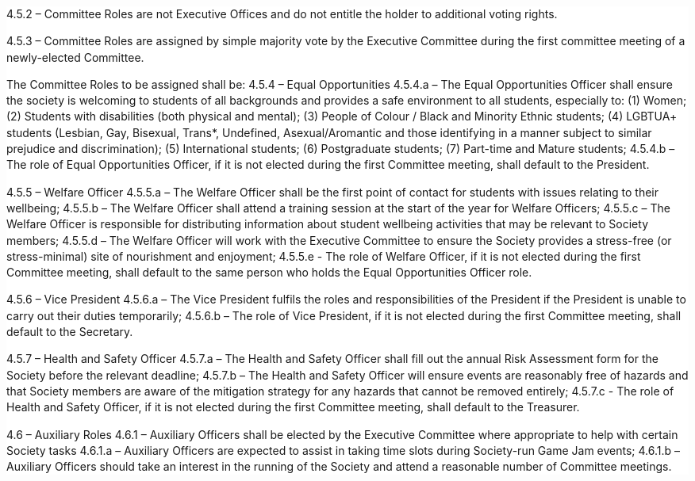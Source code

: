 4.5.2 – Committee Roles are not Executive Offices and do not entitle the holder to additional voting rights.

4.5.3 – Committee Roles are assigned by simple majority vote by the Executive Committee during the first committee meeting of a newly-elected Committee.

The Committee Roles to be assigned shall be:
4.5.4 – Equal Opportunities
4.5.4.a – The Equal Opportunities Officer shall ensure the society is welcoming to students of all backgrounds and provides a safe environment to all students, especially to:
		(1) Women;
		(2) Students with disabilities (both physical and mental);
		(3) People of Colour / Black and Minority Ethnic students;
(4) LGBTUA+ students (Lesbian, Gay, Bisexual, Trans*, Undefined, Asexual/Aromantic and those identifying in a manner subject to similar prejudice and discrimination);
		(5) International students;
		(6) Postgraduate students;
		(7) Part-time and Mature students;
4.5.4.b – The role of Equal Opportunities Officer, if it is not elected during the first Committee meeting, shall default to the President.

4.5.5 – Welfare Officer
4.5.5.a – The Welfare Officer shall be the first point of contact for students with issues relating to their wellbeing;
4.5.5.b – The Welfare Officer shall attend a training session at the start of the year for Welfare Officers;
4.5.5.c – The Welfare Officer is responsible for distributing information about student wellbeing activities that may be relevant to Society members;
4.5.5.d – The Welfare Officer will work with the Executive Committee to ensure the Society provides a stress-free (or stress-minimal) site of nourishment and enjoyment;
4.5.5.e - The role of Welfare Officer, if it is not elected during the first Committee meeting, shall default to the same person who holds the Equal Opportunities Officer role.

4.5.6 – Vice President
4.5.6.a – The Vice President fulfils the roles and responsibilities of the President if the President is unable to carry out their duties temporarily;
4.5.6.b – The role of Vice President, if it is not elected during the first Committee meeting, shall default to the Secretary.

4.5.7 – Health and Safety Officer
4.5.7.a – The Health and Safety Officer shall fill out the annual Risk Assessment form for the Society before the relevant deadline;
4.5.7.b – The Health and Safety Officer will ensure events are reasonably free of hazards and that Society members are aware of the mitigation strategy for any hazards that cannot be removed entirely;
4.5.7.c - The role of Health and Safety Officer, if it is not elected during the first Committee meeting, shall default to the Treasurer.

4.6 – Auxiliary Roles
4.6.1 – Auxiliary Officers shall be elected by the Executive Committee where appropriate to help with certain Society tasks
4.6.1.a – Auxiliary Officers are expected to assist in taking time slots during Society-run Game Jam events;
4.6.1.b – Auxiliary Officers should take an interest in the running of the Society and attend a reasonable number of Committee meetings.
